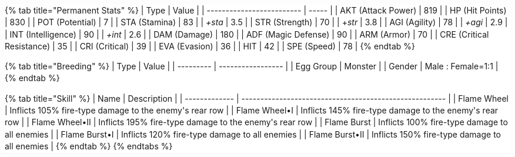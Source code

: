 {% tab title="Permanent Stats" %}
| Type                      | Value |
| ------------------------- | ----- |
| AKT (Attack Power)        | 819   |
| HP (Hit Points)           | 830   |
| POT (Potential)           | 7     |
| STA (Stamina)             | 83    |
| _+sta_                    | 3.5   |
| STR (Strength)            | 70    |
| +_str_                    | 3.8   |
| AGI (Agility)             | 78    |
| _+agi_                    | 2.9   |
| INT (Intelligence)        | 90    |
| _+int_                    | 2.6   |
| DAM (Damage)              | 180   |
| ADF (Magic Defense)       | 90    |
| ARM (Armor)               | 70    |
| CRE (Critical Resistance) | 35    |
| CRI (Critical)            | 39    |
| EVA (Evasion)             | 36    |
| HIT                       | 42    |
| SPE (Speed)               | 78    |
{% endtab %}

{% tab title="Breeding" %}
| Type      | Value             |
| --------- | ----------------- |
| Egg Group | Monster           |
| Gender    | Male : Female=1:1 |
{% endtab %}

{% tab title="Skill" %}
| Name          | Description                                            |
| ------------- | ------------------------------------------------------ |
| Flame Wheel   | Inflicts 105% fire-type damage to the enemy's rear row |
| Flame Wheel•Ⅰ | Inflicts 145% fire-type damage to the enemy's rear row |
| Flame Wheel•Ⅱ | Inflicts 195% fire-type damage to the enemy's rear row |
| Flame Burst   | Inflicts 100% fire-type damage to all enemies          |
| Flame Burst•Ⅰ | Inflicts 120% fire-type damage to all enemies          |
| Flame Burst•Ⅱ | Inflicts 150% fire-type damage to all enemies          |
{% endtab %}
{% endtabs %}
